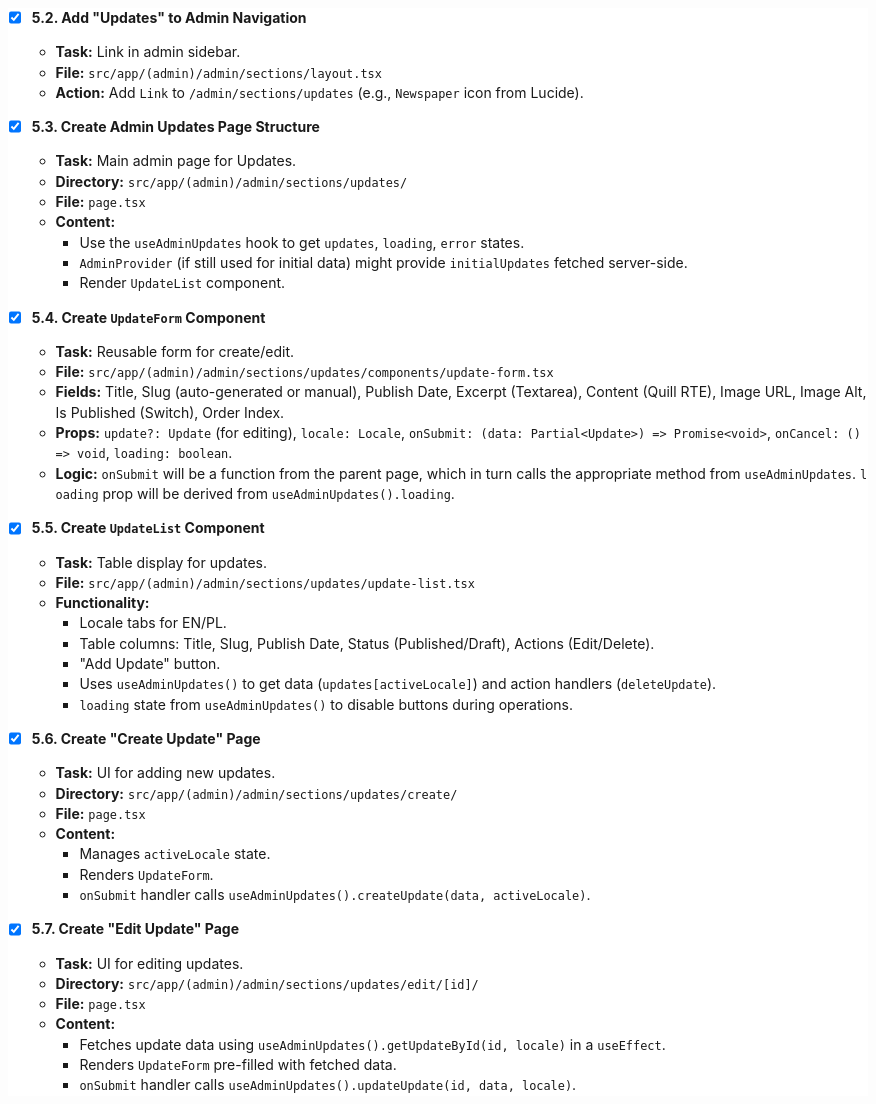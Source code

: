 - [x] **5.2. Add "Updates" to Admin Navigation**
    - **Task:** Link in admin sidebar.
    - **File:** `src/app/(admin)/admin/sections/layout.tsx`
    - **Action:** Add `Link` to `/admin/sections/updates` (e.g., `Newspaper` icon from Lucide).

- [x] **5.3. Create Admin Updates Page Structure**
    - **Task:** Main admin page for Updates.
    - **Directory:** `src/app/(admin)/admin/sections/updates/`
    - **File:** `page.tsx`
    - **Content:**
        - Use the `useAdminUpdates` hook to get `updates`, `loading`, `error` states.
        - `AdminProvider` (if still used for initial data) might provide `initialUpdates` fetched server-side.
        - Render `UpdateList` component.

- [x] **5.4. Create `UpdateForm` Component**
    - **Task:** Reusable form for create/edit.
    - **File:** `src/app/(admin)/admin/sections/updates/components/update-form.tsx`
    - **Fields:** Title, Slug (auto-generated or manual), Publish Date, Excerpt (Textarea), Content (Quill RTE), Image URL, Image Alt, Is Published (Switch), Order Index.
    - **Props:** `update?: Update` (for editing), `locale: Locale`, `onSubmit: (data: Partial<Update>) => Promise<void>`, `onCancel: () => void`, `loading: boolean`.
    - **Logic:** `onSubmit` will be a function from the parent page, which in turn calls the appropriate method from `useAdminUpdates`. `loading` prop will be derived from `useAdminUpdates().loading`.

- [x] **5.5. Create `UpdateList` Component**
    - **Task:** Table display for updates.
    - **File:** `src/app/(admin)/admin/sections/updates/update-list.tsx`
    - **Functionality:**
        - Locale tabs for EN/PL.
        - Table columns: Title, Slug, Publish Date, Status (Published/Draft), Actions (Edit/Delete).
        - "Add Update" button.
        - Uses `useAdminUpdates()` to get data (`updates[activeLocale]`) and action handlers (`deleteUpdate`).
        - `loading` state from `useAdminUpdates()` to disable buttons during operations.

- [x] **5.6. Create "Create Update" Page**
    - **Task:** UI for adding new updates.
    - **Directory:** `src/app/(admin)/admin/sections/updates/create/`
    - **File:** `page.tsx`
    - **Content:**
        - Manages `activeLocale` state.
        - Renders `UpdateForm`.
        - `onSubmit` handler calls `useAdminUpdates().createUpdate(data, activeLocale)`.

- [x] **5.7. Create "Edit Update" Page**
    - **Task:** UI for editing updates.
    - **Directory:** `src/app/(admin)/admin/sections/updates/edit/[id]/`
    - **File:** `page.tsx`
    - **Content:**
        - Fetches update data using `useAdminUpdates().getUpdateById(id, locale)` in a `useEffect`.
        - Renders `UpdateForm` pre-filled with fetched data.
        - `onSubmit` handler calls `useAdminUpdates().updateUpdate(id, data, locale)`.
